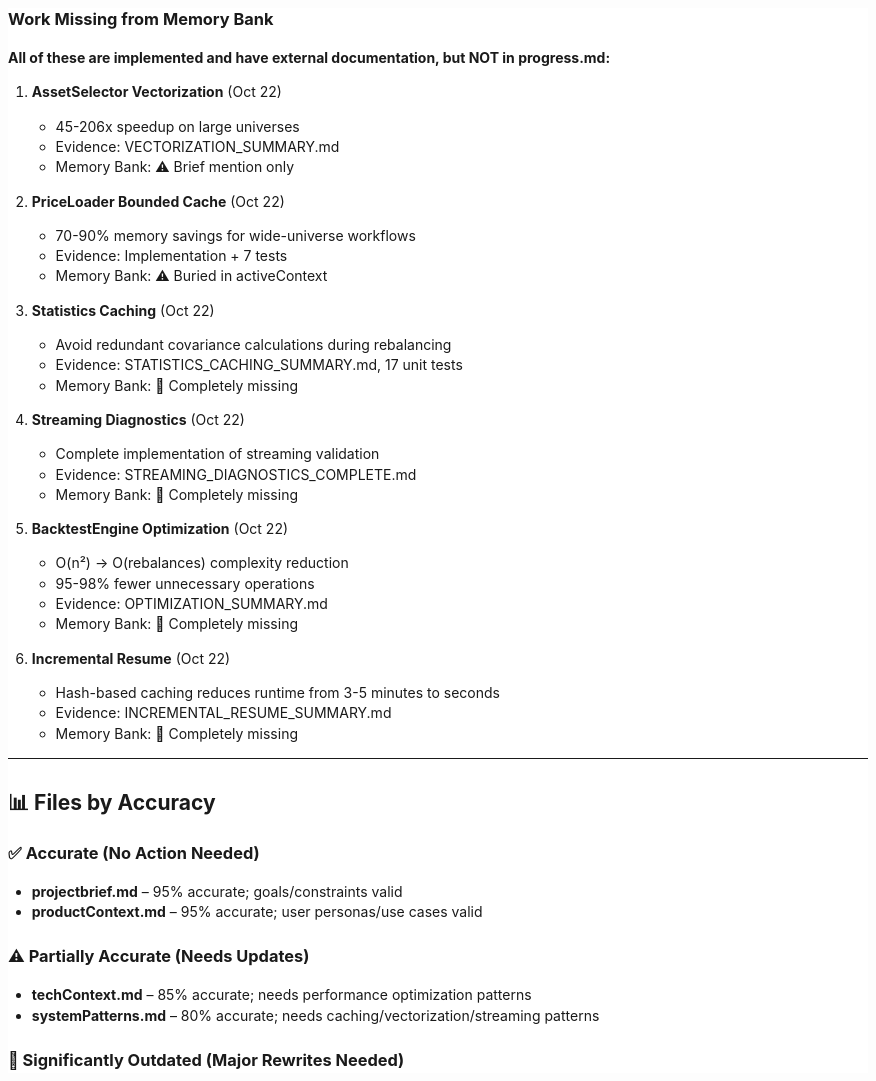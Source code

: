 ### Work Missing from Memory Bank

**All of these are implemented and have external documentation, but NOT in progress.md:**

1. **AssetSelector Vectorization** (Oct 22)

   - 45-206x speedup on large universes
   - Evidence: VECTORIZATION_SUMMARY.md
   - Memory Bank: ⚠️ Brief mention only

1. **PriceLoader Bounded Cache** (Oct 22)

   - 70-90% memory savings for wide-universe workflows
   - Evidence: Implementation + 7 tests
   - Memory Bank: ⚠️ Buried in activeContext

1. **Statistics Caching** (Oct 22)

   - Avoid redundant covariance calculations during rebalancing
   - Evidence: STATISTICS_CACHING_SUMMARY.md, 17 unit tests
   - Memory Bank: 🚨 Completely missing

1. **Streaming Diagnostics** (Oct 22)

   - Complete implementation of streaming validation
   - Evidence: STREAMING_DIAGNOSTICS_COMPLETE.md
   - Memory Bank: 🚨 Completely missing

1. **BacktestEngine Optimization** (Oct 22)

   - O(n²) → O(rebalances) complexity reduction
   - 95-98% fewer unnecessary operations
   - Evidence: OPTIMIZATION_SUMMARY.md
   - Memory Bank: 🚨 Completely missing

1. **Incremental Resume** (Oct 22)

   - Hash-based caching reduces runtime from 3-5 minutes to seconds
   - Evidence: INCREMENTAL_RESUME_SUMMARY.md
   - Memory Bank: 🚨 Completely missing

______________________________________________________________________

## 📊 Files by Accuracy

### ✅ Accurate (No Action Needed)

- **projectbrief.md** – 95% accurate; goals/constraints valid
- **productContext.md** – 95% accurate; user personas/use cases valid

### ⚠️ Partially Accurate (Needs Updates)

- **techContext.md** – 85% accurate; needs performance optimization patterns
- **systemPatterns.md** – 80% accurate; needs caching/vectorization/streaming patterns

### 🚨 Significantly Outdated (Major Rewrites Needed)
